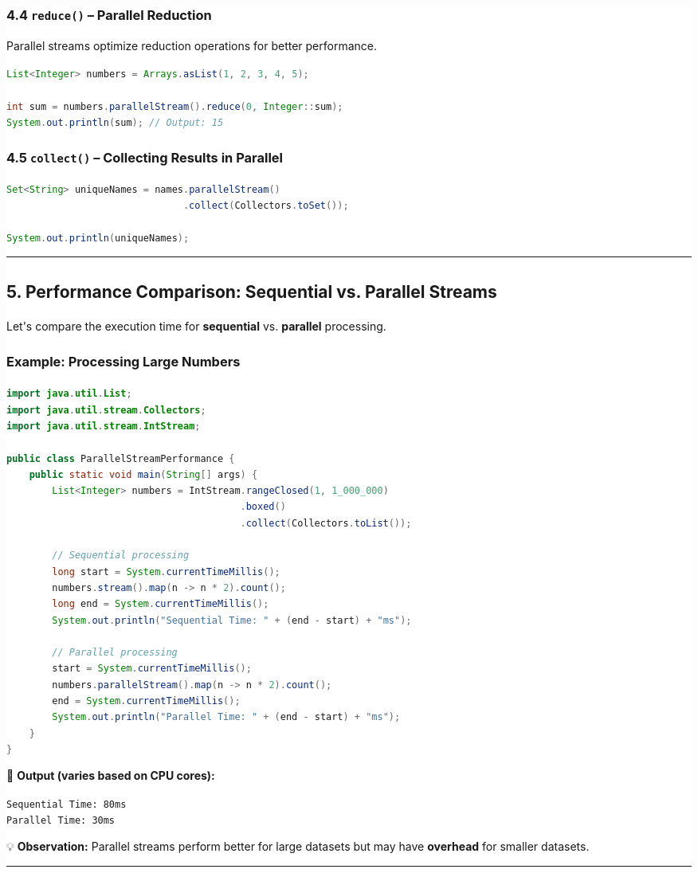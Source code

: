 ### **4.4 `reduce()` – Parallel Reduction**  
Parallel streams optimize reduction operations for better performance.  
```java
List<Integer> numbers = Arrays.asList(1, 2, 3, 4, 5);

int sum = numbers.parallelStream().reduce(0, Integer::sum);
System.out.println(sum); // Output: 15
```

### **4.5 `collect()` – Collecting Results in Parallel**  
```java
Set<String> uniqueNames = names.parallelStream()
                               .collect(Collectors.toSet());

System.out.println(uniqueNames);
```

---

## **5. Performance Comparison: Sequential vs. Parallel Streams**  

Let's compare the execution time for **sequential** vs. **parallel** processing.  

### **Example: Processing Large Numbers**
```java
import java.util.List;
import java.util.stream.Collectors;
import java.util.stream.IntStream;

public class ParallelStreamPerformance {
    public static void main(String[] args) {
        List<Integer> numbers = IntStream.rangeClosed(1, 1_000_000)
                                         .boxed()
                                         .collect(Collectors.toList());

        // Sequential processing
        long start = System.currentTimeMillis();
        numbers.stream().map(n -> n * 2).count();
        long end = System.currentTimeMillis();
        System.out.println("Sequential Time: " + (end - start) + "ms");

        // Parallel processing
        start = System.currentTimeMillis();
        numbers.parallelStream().map(n -> n * 2).count();
        end = System.currentTimeMillis();
        System.out.println("Parallel Time: " + (end - start) + "ms");
    }
}
```
📌 **Output (varies based on CPU cores):**  
```
Sequential Time: 80ms  
Parallel Time: 30ms  
```
💡 **Observation:** Parallel streams perform better for large datasets but may have **overhead** for smaller datasets.

---